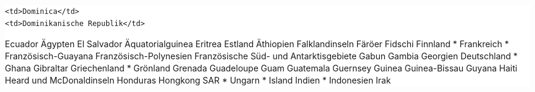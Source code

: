     <td>Dominica</td>
    <td>Dominikanische Republik</td>
  </tr>
  <tr>
    <td>Ecuador</td>
    <td>Ägypten</td>
    <td>El Salvador</td>
    <td>Äquatorialguinea</td>
  </tr>
  <tr>
    <td>Eritrea</td>
    <td>Estland</td>
    <td>Äthiopien</td>
    <td>Falklandinseln</td>
  </tr>
  <tr>
    <td>Färöer</td>
    <td>Fidschi</td>
    <td>Finnland *</td>
    <td>Frankreich *</td>
  </tr>
  <tr>
    <td>Französisch-Guayana</td>
    <td>Französisch-Polynesien</td>
    <td>Französische Süd- und Antarktisgebiete</td>
    <td>Gabun</td>
  </tr>
  <tr>
    <td>Gambia</td>
    <td>Georgien</td>
    <td>Deutschland *</td>
    <td>Ghana</td>
  </tr>
  <tr>
    <td>Gibraltar</td>
    <td>Griechenland *</td>
    <td>Grönland</td>
    <td>Grenada</td>
  </tr>
  <tr>
    <td>Guadeloupe</td>
    <td>Guam</td>
    <td>Guatemala</td>
    <td>Guernsey</td>
  </tr>
  <tr>
    <td>Guinea</td>
    <td>Guinea-Bissau</td>
    <td>Guyana</td>
    <td>Haiti</td>
  </tr>
  <tr>
    <td>Heard und McDonaldinseln</td>
    <td>Honduras</td>
    <td>Hongkong SAR *</td>
    <td>Ungarn *</td>
  </tr>
  <tr>
    <td>Island</td>
    <td>Indien *</td>
    <td>Indonesien</td>
    <td>Irak</td>
  </tr>
  <tr>